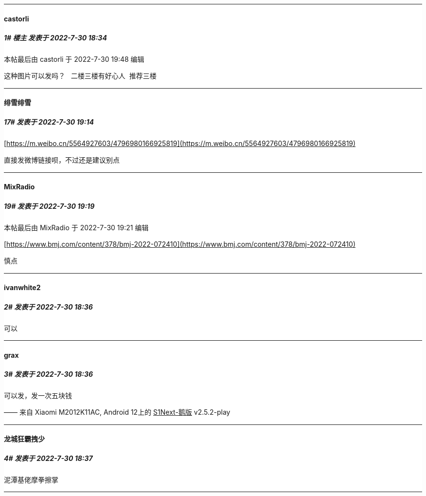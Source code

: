 

*****

####  castorli  
##### 1#       楼主       发表于 2022-7-30 18:34

 本帖最后由 castorli 于 2022-7-30 19:48 编辑 

这种图片可以发吗？   二楼三楼有好心人  推荐三楼  

*****

####  绯雪绯雪  
##### 17#       发表于 2022-7-30 19:14

[https://m.weibo.cn/5564927603/4796980166925819](https://m.weibo.cn/5564927603/4796980166925819)

直接发微博链接呗，不过还是建议别点

*****

####  MixRadio  
##### 19#       发表于 2022-7-30 19:19

 本帖最后由 MixRadio 于 2022-7-30 19:21 编辑 

[https://www.bmj.com/content/378/bmj-2022-072410](https://www.bmj.com/content/378/bmj-2022-072410)

慎点

*****

####  ivanwhite2  
##### 2#       发表于 2022-7-30 18:36

可以

*****

####  grax  
##### 3#       发表于 2022-7-30 18:36

可以发，发一次五块钱

—— 来自 Xiaomi M2012K11AC, Android 12上的 [S1Next-鹅版](https://github.com/ykrank/S1-Next/releases) v2.5.2-play

*****

####  龙城狂霸拽少  
##### 4#       发表于 2022-7-30 18:37

泥潭基佬摩拳擦掌

*****
